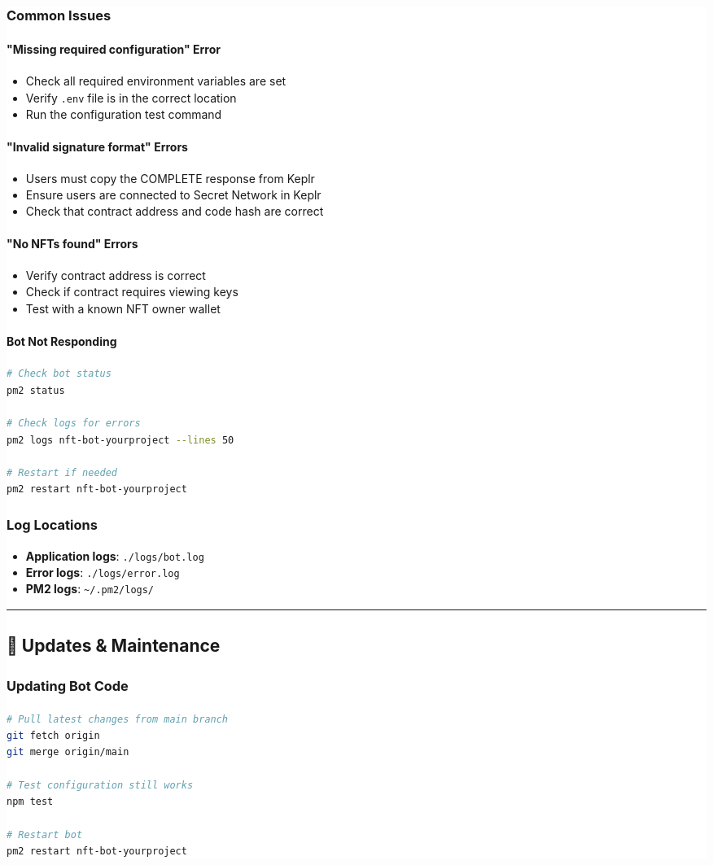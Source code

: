 ### Common Issues

#### **"Missing required configuration" Error**
- Check all required environment variables are set
- Verify `.env` file is in the correct location
- Run the configuration test command

#### **"Invalid signature format" Errors**
- Users must copy the COMPLETE response from Keplr
- Ensure users are connected to Secret Network in Keplr
- Check that contract address and code hash are correct

#### **"No NFTs found" Errors**
- Verify contract address is correct
- Check if contract requires viewing keys
- Test with a known NFT owner wallet

#### **Bot Not Responding**
```bash
# Check bot status
pm2 status

# Check logs for errors
pm2 logs nft-bot-yourproject --lines 50

# Restart if needed
pm2 restart nft-bot-yourproject
```

### Log Locations
- **Application logs**: `./logs/bot.log`
- **Error logs**: `./logs/error.log`
- **PM2 logs**: `~/.pm2/logs/`

---

## 🔄 Updates & Maintenance

### Updating Bot Code
```bash
# Pull latest changes from main branch
git fetch origin
git merge origin/main

# Test configuration still works
npm test

# Restart bot
pm2 restart nft-bot-yourproject
```
